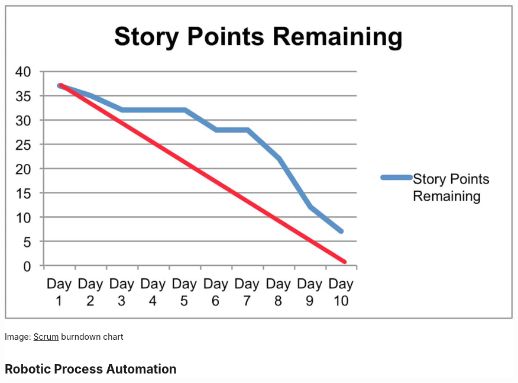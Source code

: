 ![img](./img/burndown.jpg)

Image: [Scrum](https://www.scrum.org/) burndown chart


<a id="org64e564e"></a>

## Robotic Process Automation
